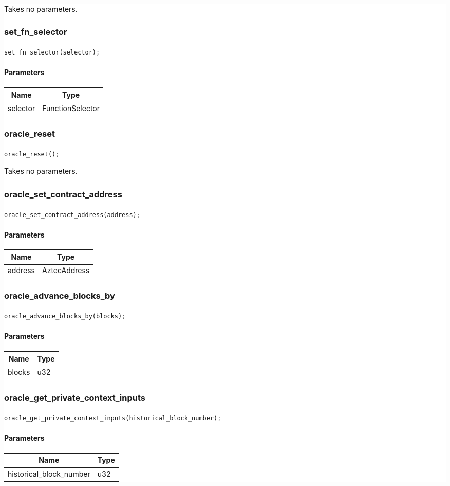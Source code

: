 Takes no parameters.

### set_fn_selector

```rust
set_fn_selector(selector);
```

#### Parameters
| Name | Type |
| --- | --- |
| selector | FunctionSelector |

### oracle_reset

```rust
oracle_reset();
```

Takes no parameters.

### oracle_set_contract_address

```rust
oracle_set_contract_address(address);
```

#### Parameters
| Name | Type |
| --- | --- |
| address | AztecAddress |

### oracle_advance_blocks_by

```rust
oracle_advance_blocks_by(blocks);
```

#### Parameters
| Name | Type |
| --- | --- |
| blocks | u32 |

### oracle_get_private_context_inputs

```rust
oracle_get_private_context_inputs(historical_block_number);
```

#### Parameters
| Name | Type |
| --- | --- |
| historical_block_number | u32 |
